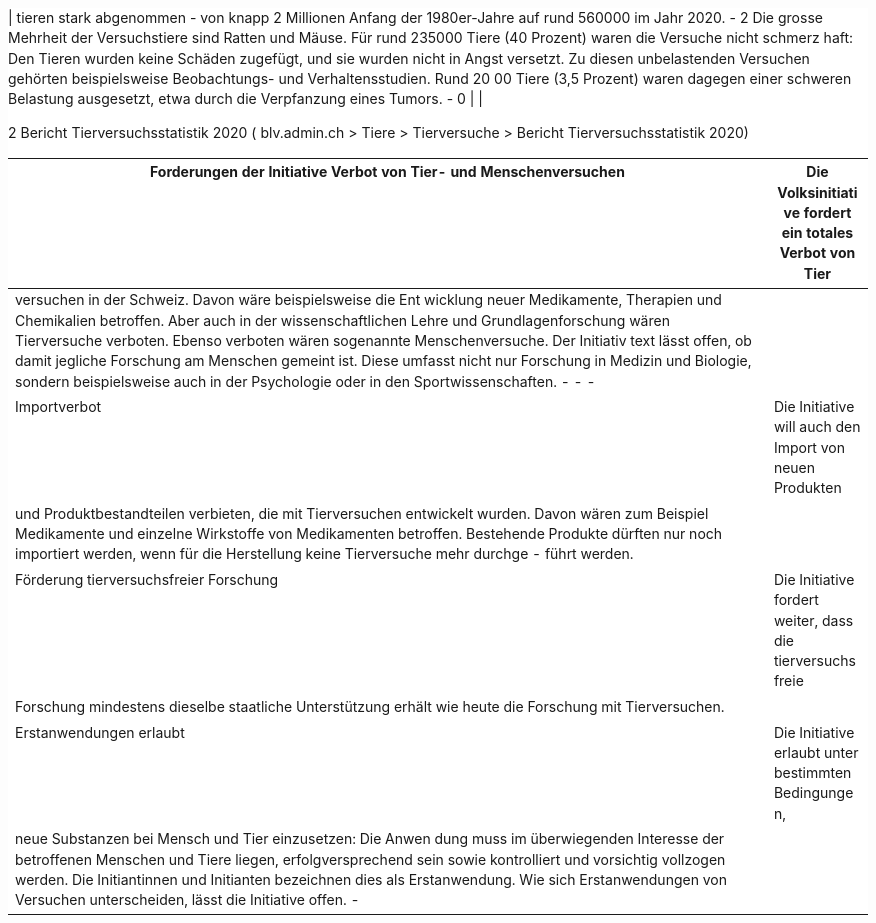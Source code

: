 | tieren stark abgenommen - von knapp 2 Millionen Anfang der  1980er-Jahre auf rund 560000 im Jahr 2020. - 2  Die grosse  Mehrheit der Versuchstiere sind Ratten und Mäuse. Für rund  235000 Tiere (40 Prozent) waren die Versuche nicht schmerz haft: Den Tieren wurden keine Schäden zugefügt, und sie  wurden nicht in Angst versetzt. Zu diesen unbelastenden  Versuchen gehörten beispielsweise Beobachtungs- und  Verhaltensstudien. Rund 20 00 Tiere (3,5 Prozent) waren  dagegen einer schweren Belastung ausgesetzt, etwa durch die  Verpfanzung eines Tumors. -  0 |                                                           |

2 Bericht Tierversuchsstatistik 2020 ( blv.admin.ch > Tiere > 
Tierversuche > Bericht Tierversuchsstatistik 2020)

| Forderungen der  Initiative Verbot von Tier- und  Menschenversuchen                                                                                                                                                                                                                                                                                                                                                                                                                                                         | Die Volksinitiative fordert ein totales Verbot von Tier   |
|-----------------------------------------------------------------------------------------------------------------------------------------------------------------------------------------------------------------------------------------------------------------------------------------------------------------------------------------------------------------------------------------------------------------------------------------------------------------------------------------------------------------------------|-----------------------------------------------------------|
| versuchen in der Schweiz. Davon wäre beispielsweise die Ent wicklung neuer Medikamente, Therapien und Chemikalien  betroffen. Aber auch in der wissenschaftlichen Lehre und  Grundlagenforschung wären Tierversuche verboten. Ebenso  verboten wären sogenannte Menschenversuche. Der Initiativ text lässt offen, ob damit jegliche Forschung am Menschen  gemeint ist. Diese umfasst nicht nur Forschung in Medizin und  Biologie, sondern beispielsweise auch in der Psychologie oder  in den Sportwissenschaften. - -  - |                                                           |
| Importverbot                                                                                                                                                                                                                                                                                                                                                                                                                                                                                                                | Die Initiative will auch den Import von neuen Produkten   |
| und Produktbestandteilen verbieten, die mit Tierversuchen  entwickelt wurden. Davon wären zum Beispiel Medikamente  und einzelne Wirkstoffe von Medikamenten betroffen.  Bestehende Produkte dürften nur noch importiert werden,  wenn für die Herstellung keine Tierversuche mehr durchge - führt werden.                                                                                                                                                                                                                  |                                                           |
| Förderung  tierversuchsfreier  Forschung                                                                                                                                                                                                                                                                                                                                                                                                                                                                                    | Die Initiative fordert weiter, dass die tierversuchsfreie |
| Forschung mindestens dieselbe staatliche Unterstützung erhält  wie heute die Forschung mit Tierversuchen.                                                                                                                                                                                                                                                                                                                                                                                                                   |                                                           |
| Erstanwendungen  erlaubt                                                                                                                                                                                                                                                                                                                                                                                                                                                                                                    | Die Initiative erlaubt unter bestimmten Bedingungen,      |
| neue Substanzen bei Mensch und Tier einzusetzen: Die Anwen dung muss im überwiegenden Interesse der betroffenen  Menschen und Tiere liegen, erfolgversprechend sein sowie  kontrolliert und vorsichtig vollzogen werden. Die Initiantinnen  und Initianten bezeichnen dies als Erstanwendung. Wie sich  Erstanwendungen von Versuchen unterscheiden, lässt die  Initiative offen. -                                                                                                                                         |                                                           |
